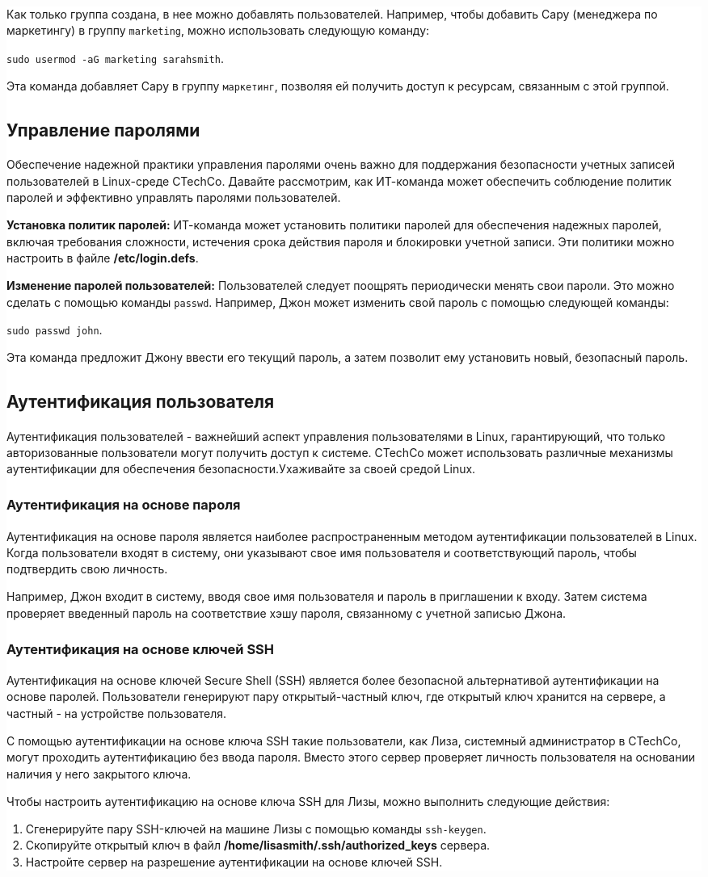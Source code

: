 Как только группа создана, в нее можно добавлять пользователей. Например, чтобы добавить Сару (менеджера по маркетингу) в группу `marketing`, можно использовать следующую команду:

`sudo usermod -aG marketing sarahsmith`.

Эта команда добавляет Сару в группу `маркетинг`, позволяя ей получить доступ к ресурсам, связанным с этой группой.

## Управление паролями

Обеспечение надежной практики управления паролями очень важно для поддержания безопасности учетных записей пользователей в Linux-среде CTechCo. Давайте рассмотрим, как ИТ-команда может обеспечить соблюдение политик паролей и эффективно управлять паролями пользователей.

**Установка политик паролей:** ИТ-команда может установить политики паролей для обеспечения надежных паролей, включая требования сложности, истечения срока действия пароля и блокировки учетной записи. Эти политики можно настроить в файле **/etc/login.defs**.

**Изменение паролей пользователей:** Пользователей следует поощрять периодически менять свои пароли. Это можно сделать с помощью команды `passwd`. Например, Джон может изменить свой пароль с помощью следующей команды:

`sudo passwd john`.

Эта команда предложит Джону ввести его текущий пароль, а затем позволит ему установить новый, безопасный пароль.

## Аутентификация пользователя

Аутентификация пользователей - важнейший аспект управления пользователями в Linux, гарантирующий, что только авторизованные пользователи могут получить доступ к системе. CTechCo может использовать различные механизмы аутентификации для обеспечения безопасности.Ухаживайте за своей средой Linux.

### Аутентификация на основе пароля

Аутентификация на основе пароля является наиболее распространенным методом аутентификации пользователей в Linux. Когда пользователи входят в систему, они указывают свое имя пользователя и соответствующий пароль, чтобы подтвердить свою личность.

Например, Джон входит в систему, вводя свое имя пользователя и пароль в приглашении к входу. Затем система проверяет введенный пароль на соответствие хэшу пароля, связанному с учетной записью Джона.

### Аутентификация на основе ключей SSH

Аутентификация на основе ключей Secure Shell (SSH) является более безопасной альтернативой аутентификации на основе паролей. Пользователи генерируют пару открытый-частный ключ, где открытый ключ хранится на сервере, а частный - на устройстве пользователя.

С помощью аутентификации на основе ключа SSH такие пользователи, как Лиза, системный администратор в CTechCo, могут проходить аутентификацию без ввода пароля. Вместо этого сервер проверяет личность пользователя на основании наличия у него закрытого ключа.

Чтобы настроить аутентификацию на основе ключа SSH для Лизы, можно выполнить следующие действия:

1. Сгенерируйте пару SSH-ключей на машине Лизы с помощью команды `ssh-keygen`.
2. Скопируйте открытый ключ в файл **/home/lisasmith/.ssh/authorized_keys** сервера.
3. Настройте сервер на разрешение аутентификации на основе ключей SSH.
